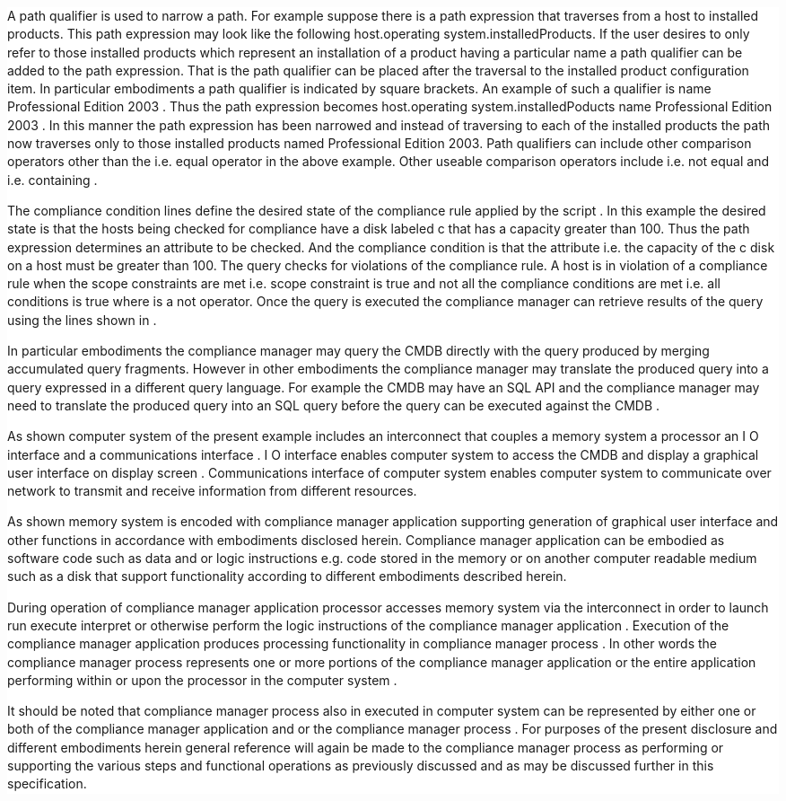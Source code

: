 A path qualifier is used to narrow a path. For example suppose there is a path expression that traverses from a host to installed products. This path expression may look like the following host.operating system.installedProducts. If the user desires to only refer to those installed products which represent an installation of a product having a particular name a path qualifier can be added to the path expression. That is the path qualifier can be placed after the traversal to the installed product configuration item. In particular embodiments a path qualifier is indicated by square brackets. An example of such a qualifier is name Professional Edition 2003 . Thus the path expression becomes host.operating system.installedPoducts name Professional Edition 2003 . In this manner the path expression has been narrowed and instead of traversing to each of the installed products the path now traverses only to those installed products named Professional Edition 2003. Path qualifiers can include other comparison operators other than the i.e. equal operator in the above example. Other useable comparison operators include i.e. not equal and i.e. containing .

The compliance condition lines define the desired state of the compliance rule applied by the script . In this example the desired state is that the hosts being checked for compliance have a disk labeled c that has a capacity greater than 100. Thus the path expression determines an attribute to be checked. And the compliance condition is that the attribute i.e. the capacity of the c disk on a host must be greater than 100. The query checks for violations of the compliance rule. A host is in violation of a compliance rule when the scope constraints are met i.e. scope constraint is true and not all the compliance conditions are met i.e. all conditions is true where is a not operator. Once the query is executed the compliance manager can retrieve results of the query using the lines shown in .

In particular embodiments the compliance manager may query the CMDB directly with the query produced by merging accumulated query fragments. However in other embodiments the compliance manager may translate the produced query into a query expressed in a different query language. For example the CMDB may have an SQL API and the compliance manager may need to translate the produced query into an SQL query before the query can be executed against the CMDB .

As shown computer system of the present example includes an interconnect that couples a memory system a processor an I O interface and a communications interface . I O interface enables computer system to access the CMDB and display a graphical user interface on display screen . Communications interface of computer system enables computer system to communicate over network to transmit and receive information from different resources.

As shown memory system is encoded with compliance manager application supporting generation of graphical user interface and other functions in accordance with embodiments disclosed herein. Compliance manager application can be embodied as software code such as data and or logic instructions e.g. code stored in the memory or on another computer readable medium such as a disk that support functionality according to different embodiments described herein.

During operation of compliance manager application processor accesses memory system via the interconnect in order to launch run execute interpret or otherwise perform the logic instructions of the compliance manager application . Execution of the compliance manager application produces processing functionality in compliance manager process . In other words the compliance manager process represents one or more portions of the compliance manager application or the entire application performing within or upon the processor in the computer system .

It should be noted that compliance manager process also in executed in computer system can be represented by either one or both of the compliance manager application and or the compliance manager process . For purposes of the present disclosure and different embodiments herein general reference will again be made to the compliance manager process as performing or supporting the various steps and functional operations as previously discussed and as may be discussed further in this specification.
